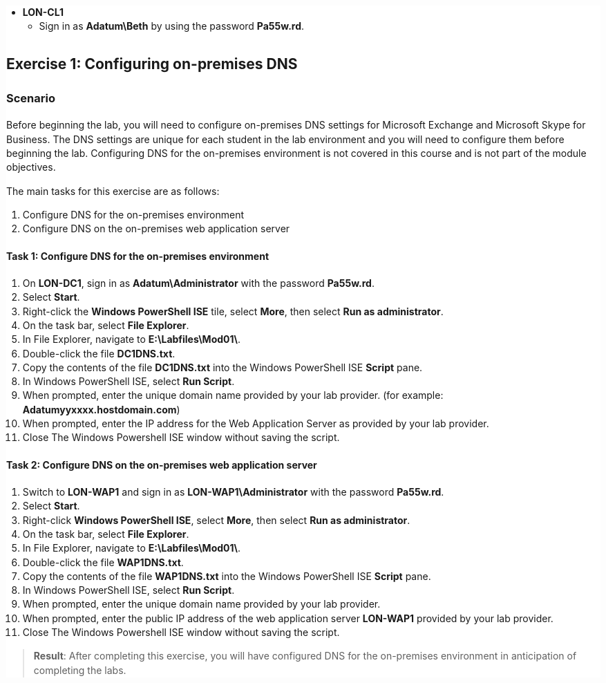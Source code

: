 - **LON-CL1**
  - Sign in as **Adatum\\Beth** by using the password **Pa55w.rd**.


## Exercise 1: Configuring on-premises DNS

### Scenario
Before beginning the lab, you will need to configure on-premises DNS settings for Microsoft Exchange and Microsoft Skype for Business. The DNS settings are unique for each student in the lab environment and you will need to configure them before beginning the lab. Configuring DNS for the on-premises environment is not covered in this course and is not part of the module objectives.

The main tasks for this exercise are as follows:

1.  Configure DNS for the on-premises environment
2.  Configure DNS on the on-premises web application server


#### Task 1: Configure DNS for the on-premises environment

1.  On **LON-DC1**, sign in as **Adatum\\Administrator** with the password **Pa55w.rd**.
2.  Select **Start**.
3.  Right-click the **Windows PowerShell ISE** tile, select **More**, then select **Run as administrator**.
4.  On the task bar, select **File Explorer**.
5.  In File Explorer, navigate to **E:\\Labfiles\\Mod01\\**.
6.  Double-click the file **DC1DNS.txt**.
7.  Copy the contents of the file **DC1DNS.txt** into the Windows PowerShell ISE **Script** pane.
8.  In Windows PowerShell ISE, select **Run Script**.
9.  When prompted, enter the unique domain name provided by your lab provider. (for example: **Adatumyyxxxx.hostdomain.com**)
10. When prompted, enter the IP address for the Web Application Server as provided by your lab provider.
11. Close The Windows Powershell ISE window without saving the script.


#### Task 2: Configure DNS on the on-premises web application server

1.  Switch to **LON-WAP1** and sign in as **LON-WAP1\\Administrator** with the password **Pa55w.rd**.
2.  Select **Start**.
3.  Right-click **Windows PowerShell ISE**, select **More**, then select **Run as administrator**.
4.  On the task bar, select **File Explorer**.
5.  In File Explorer, navigate to **E:\\Labfiles\\Mod01\\**.
6.  Double-click the file **WAP1DNS.txt**.
7.  Copy the contents of the file **WAP1DNS.txt** into the Windows PowerShell ISE **Script** pane.
8.  In Windows PowerShell ISE, select **Run Script**.
9.  When prompted, enter the unique domain name provided by your lab provider.
10.  When prompted, enter the public IP address of the web application server **LON-WAP1** provided by your lab provider.
11. Close The Windows Powershell ISE window without saving the script.

> **Result**: After completing this exercise, you will have configured DNS for the on-premises environment in anticipation of completing the labs.
